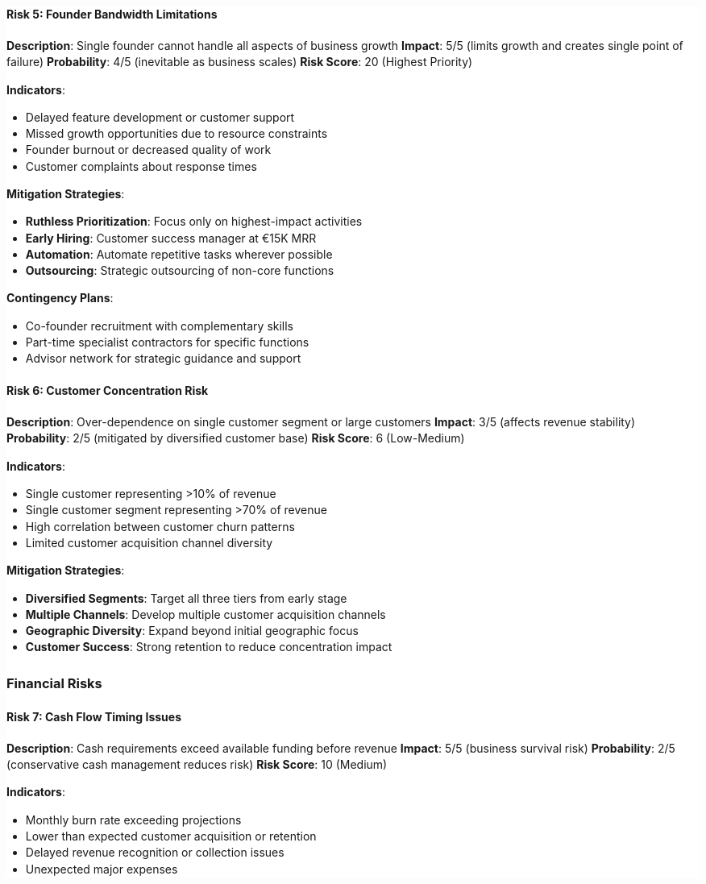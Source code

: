 #### **Risk 5: Founder Bandwidth Limitations**
**Description**: Single founder cannot handle all aspects of business growth
**Impact**: 5/5 (limits growth and creates single point of failure)
**Probability**: 4/5 (inevitable as business scales)
**Risk Score**: 20 (Highest Priority)

**Indicators**:
- Delayed feature development or customer support
- Missed growth opportunities due to resource constraints
- Founder burnout or decreased quality of work
- Customer complaints about response times

**Mitigation Strategies**:
- **Ruthless Prioritization**: Focus only on highest-impact activities
- **Early Hiring**: Customer success manager at €15K MRR
- **Automation**: Automate repetitive tasks wherever possible
- **Outsourcing**: Strategic outsourcing of non-core functions

**Contingency Plans**:
- Co-founder recruitment with complementary skills
- Part-time specialist contractors for specific functions
- Advisor network for strategic guidance and support

#### **Risk 6: Customer Concentration Risk**
**Description**: Over-dependence on single customer segment or large customers
**Impact**: 3/5 (affects revenue stability)
**Probability**: 2/5 (mitigated by diversified customer base)
**Risk Score**: 6 (Low-Medium)

**Indicators**:
- Single customer representing >10% of revenue
- Single customer segment representing >70% of revenue
- High correlation between customer churn patterns
- Limited customer acquisition channel diversity

**Mitigation Strategies**:
- **Diversified Segments**: Target all three tiers from early stage
- **Multiple Channels**: Develop multiple customer acquisition channels
- **Geographic Diversity**: Expand beyond initial geographic focus
- **Customer Success**: Strong retention to reduce concentration impact

### **Financial Risks**

#### **Risk 7: Cash Flow Timing Issues**
**Description**: Cash requirements exceed available funding before revenue
**Impact**: 5/5 (business survival risk)
**Probability**: 2/5 (conservative cash management reduces risk)
**Risk Score**: 10 (Medium)

**Indicators**:
- Monthly burn rate exceeding projections
- Lower than expected customer acquisition or retention
- Delayed revenue recognition or collection issues
- Unexpected major expenses
